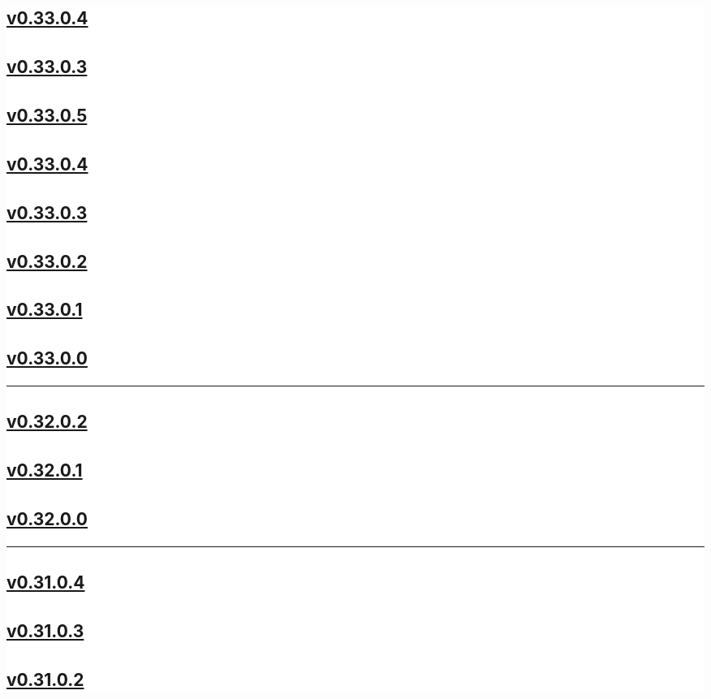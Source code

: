 ## [v0.33.0.4](https://docs.ark.online/ReleaseNote/v0.33.0.4.html)

## [v0.33.0.3](https://docs.ark.online/ReleaseNote/v0.33.0.3.html)

## [v0.33.0.5](https://docs.ark.online/ReleaseNote/v0.33.0.5.html)

## [v0.33.0.4](https://docs.ark.online/ReleaseNote/v0.33.0.4.html)

## [v0.33.0.3](https://docs.ark.online/ReleaseNote/v0.33.0.3.html)

## [v0.33.0.2](https://docs.ark.online/ReleaseNote/v0.33.0.2.html)

## [v0.33.0.1](https://docs.ark.online/ReleaseNote/v0.33.0.1.html)

## [v0.33.0.0](https://docs.ark.online/ReleaseNote/v0.33.0.0.html)

------
## [v0.32.0.2](https://docs.ark.online/ReleaseNote/v0.32.0.2.html)

## [v0.32.0.1](https://docs.ark.online/ReleaseNote/v0.32.0.1.html)

## [v0.32.0.0](https://docs.ark.online/ReleaseNote/v0.32.0.0.html)

------
## [v0.31.0.4](https://docs.ark.online/ReleaseNote/v0.31.0.4.html)

## [v0.31.0.3](https://docs.ark.online/ReleaseNote/v0.31.0.3.html)

## [v0.31.0.2](https://docs.ark.online/ReleaseNote/v0.31.0.2.html)
